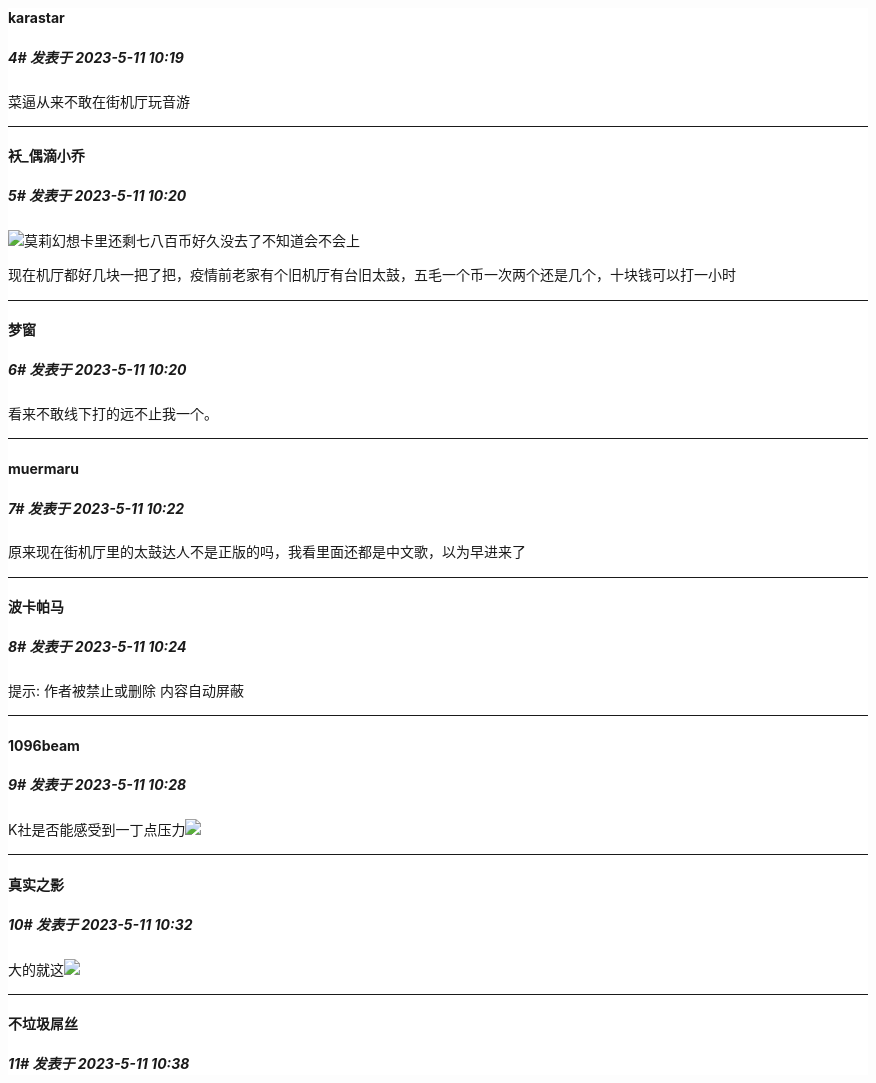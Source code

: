 ####  karastar  
##### 4#       发表于 2023-5-11 10:19

菜逼从来不敢在街机厅玩音游

*****

####  袄_偶滴小乔  
##### 5#       发表于 2023-5-11 10:20

<img src="https://static.saraba1st.com/image/smiley/face2017/009.gif" referrerpolicy="no-referrer">莫莉幻想卡里还剩七八百币好久没去了不知道会不会上

现在机厅都好几块一把了把，疫情前老家有个旧机厅有台旧太鼓，五毛一个币一次两个还是几个，十块钱可以打一小时

*****

####  梦窗  
##### 6#       发表于 2023-5-11 10:20

看来不敢线下打的远不止我一个。

*****

####  muermaru  
##### 7#       发表于 2023-5-11 10:22

原来现在街机厅里的太鼓达人不是正版的吗，我看里面还都是中文歌，以为早进来了

*****

####  波卡帕马  
##### 8#       发表于 2023-5-11 10:24

提示: 作者被禁止或删除 内容自动屏蔽

*****

####  1096beam  
##### 9#       发表于 2023-5-11 10:28

K社是否能感受到一丁点压力<img src="https://static.saraba1st.com/image/smiley/face2017/067.png" referrerpolicy="no-referrer">

*****

####  真实之影  
##### 10#       发表于 2023-5-11 10:32

大的就这<img src="https://static.saraba1st.com/image/smiley/face2017/037.png" referrerpolicy="no-referrer">

*****

####  不垃圾屌丝  
##### 11#       发表于 2023-5-11 10:38
